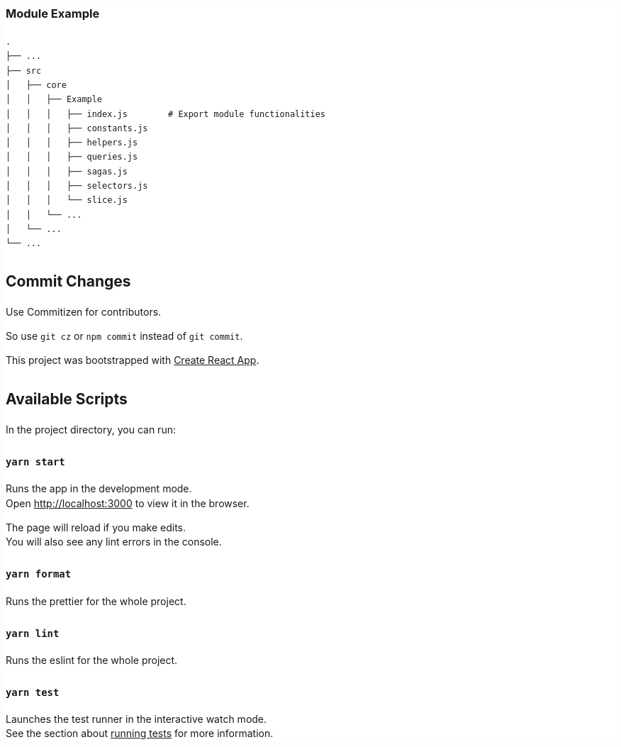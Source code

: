 ### Module Example

```
.
├── ...
├── src
│   ├── core
│   │   ├── Example
│   │   │   ├── index.js        # Export module functionalities
│   │   │   ├── constants.js
│   │   │   ├── helpers.js
│   │   │   ├── queries.js
│   │   │   ├── sagas.js
│   │   │   ├── selectors.js
│   │   │   └── slice.js
│   │   └── ...
│   └── ...
└── ...
```

## Commit Changes

Use Commitizen for contributors.

So use `git cz` or `npm commit` instead of `git commit`.

This project was bootstrapped with [Create React App](https://github.com/facebook/create-react-app).

## Available Scripts

In the project directory, you can run:

### `yarn start`

Runs the app in the development mode.<br />
Open [http://localhost:3000](http://localhost:3000) to view it in the browser.

The page will reload if you make edits.<br />
You will also see any lint errors in the console.

### `yarn format`

Runs the prettier for the whole project.

### `yarn lint`

Runs the eslint for the whole project.

### `yarn test`

Launches the test runner in the interactive watch mode.<br />
See the section about [running tests](https://facebook.github.io/create-react-app/docs/running-tests) for more information.
